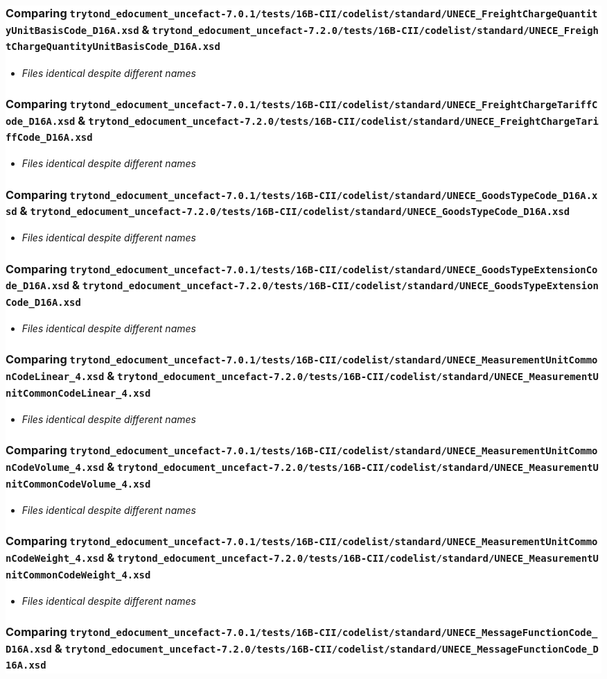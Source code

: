 ### Comparing `trytond_edocument_uncefact-7.0.1/tests/16B-CII/codelist/standard/UNECE_FreightChargeQuantityUnitBasisCode_D16A.xsd` & `trytond_edocument_uncefact-7.2.0/tests/16B-CII/codelist/standard/UNECE_FreightChargeQuantityUnitBasisCode_D16A.xsd`

 * *Files identical despite different names*

### Comparing `trytond_edocument_uncefact-7.0.1/tests/16B-CII/codelist/standard/UNECE_FreightChargeTariffCode_D16A.xsd` & `trytond_edocument_uncefact-7.2.0/tests/16B-CII/codelist/standard/UNECE_FreightChargeTariffCode_D16A.xsd`

 * *Files identical despite different names*

### Comparing `trytond_edocument_uncefact-7.0.1/tests/16B-CII/codelist/standard/UNECE_GoodsTypeCode_D16A.xsd` & `trytond_edocument_uncefact-7.2.0/tests/16B-CII/codelist/standard/UNECE_GoodsTypeCode_D16A.xsd`

 * *Files identical despite different names*

### Comparing `trytond_edocument_uncefact-7.0.1/tests/16B-CII/codelist/standard/UNECE_GoodsTypeExtensionCode_D16A.xsd` & `trytond_edocument_uncefact-7.2.0/tests/16B-CII/codelist/standard/UNECE_GoodsTypeExtensionCode_D16A.xsd`

 * *Files identical despite different names*

### Comparing `trytond_edocument_uncefact-7.0.1/tests/16B-CII/codelist/standard/UNECE_MeasurementUnitCommonCodeLinear_4.xsd` & `trytond_edocument_uncefact-7.2.0/tests/16B-CII/codelist/standard/UNECE_MeasurementUnitCommonCodeLinear_4.xsd`

 * *Files identical despite different names*

### Comparing `trytond_edocument_uncefact-7.0.1/tests/16B-CII/codelist/standard/UNECE_MeasurementUnitCommonCodeVolume_4.xsd` & `trytond_edocument_uncefact-7.2.0/tests/16B-CII/codelist/standard/UNECE_MeasurementUnitCommonCodeVolume_4.xsd`

 * *Files identical despite different names*

### Comparing `trytond_edocument_uncefact-7.0.1/tests/16B-CII/codelist/standard/UNECE_MeasurementUnitCommonCodeWeight_4.xsd` & `trytond_edocument_uncefact-7.2.0/tests/16B-CII/codelist/standard/UNECE_MeasurementUnitCommonCodeWeight_4.xsd`

 * *Files identical despite different names*

### Comparing `trytond_edocument_uncefact-7.0.1/tests/16B-CII/codelist/standard/UNECE_MessageFunctionCode_D16A.xsd` & `trytond_edocument_uncefact-7.2.0/tests/16B-CII/codelist/standard/UNECE_MessageFunctionCode_D16A.xsd`
